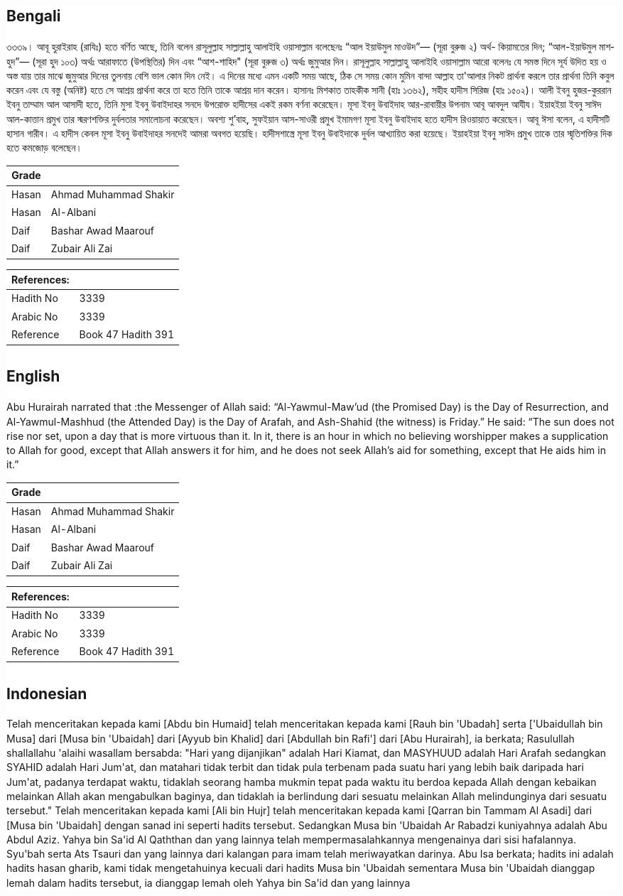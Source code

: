 ## Bengali


<div dir="ltr" lang="bn" style={{fontSize:'larger',backgroundColor:'#f8f9fa',padding:20}}>
৩৩৩৯। আবূ হুরাইরাহ (রাযিঃ) হতে বর্ণিত আছে, তিনি বলেন রাসূলুল্লাহ সাল্লাল্লাহু আলাইহি ওয়াসাল্লাম বলেছেনঃ “আল ইয়াউমুল মাওউদ”— (সূরা বুরুজ ২) অর্থ- কিয়ামতের দিন; “আল-ইয়াউমুল মাশহুদ”— (সূরা হুদ ১০৩) অর্থঃ আরাফাতে (উপস্থিতির) দিন এবং “আশ-শাহিদ" (সূরা বুরুজ ৩) অর্থঃ জুমুআর দিন। রাসূলুল্লাহ সাল্লাল্লাহু আলাইহি ওয়াসাল্লাম আরো বলেনঃ যে সমস্ত দিনে সূর্য উদিত হয় ও অস্ত যায় তার মাঝে জুমুআর দিনের তুলনায় বেশি ভাল কোন দিন নেই। এ দিনের মধ্যে এমন একটি সময় আছে, ঠিক সে সময় কোন মুমিন বান্দা আল্লাহ তা'আলার নিকট প্রার্থনা করলে তার প্রার্থনা তিনি কবুল করেন এবং যে বস্তু (অনিষ্ট) হতে সে আশ্রয় প্রার্থনা করে তা হতে তিনি তাকে আশ্রয় দান করেন। হাসানঃ মিশকাত তাহকীক সানী (হাঃ ১৩৬২), সহীহ হাদীস সিরিজ (হাঃ ১৫০২)। আলী ইবনু হুজর-কুররান ইবনু তাম্মাম আল আসাদী হতে, তিনি মুসা ইবনু উবাইদাহর সনদে উপরোক্ত হাদীসের একই রকম বর্ণনা করেছেন। মূসা ইবনু উবাইদাহ আর-রাবায়ীর উপনাম আবূ আবদুল আযীয। ইয়াহইয়া ইবনু সাঈদ আল-কাত্তান প্রমুখ তার স্মরণশক্তির দুর্বলতার সমালোচনা করেছেন। অবশ্য শু’বাহ, সুফইয়ান আস-সাওরী প্রমুখ ইমামগণ মূসা ইবনু উবাইদাহ হতে হাদীস রিওয়ায়াত করেছেন। আবূ ঈসা বলেন, এ হাদীসটি হাসান গারীব। এ হাদীস কেবল মূসা ইবনু উবাইদাহর সনদেই আমরা অবগত হয়েছি। হাদীসশাস্ত্রে মূসা ইবনু উবাইদাকে দুর্বল আখ্যায়িত করা হয়েছে। ইয়াহইয়া ইবনু সাঈদ প্রমুখ তাকে তার স্মৃতিশক্তির দিক হতে কমজোড় বলেছেন।
</div>
<div style={{backgroundColor:'#f8f9fa',padding:20, marginBottom: 10}}><table> <thead> <tr> <th>Grade</th> <th></th> </tr> </thead> <tbody> <tr><td>Hasan</td><td>Ahmad Muhammad Shakir</td></tr><tr><td>Hasan</td><td>Al-Albani</td></tr><tr><td>Daif</td><td>Bashar Awad Maarouf</td></tr><tr><td>Daif</td><td>Zubair Ali Zai</td></tr></tbody></table><table> <thead> <tr> <th>References:</th> <th></th> </tr> </thead> <tbody><tr><td>Hadith No</td><td>3339</td></tr><tr><td>Arabic No</td><td>3339</td></tr><tr><td>Reference</td><td>Book 47 Hadith 391</td></tr></tbody></table></div>

## English


<div dir="ltr" lang="en" style={{fontSize:'larger',backgroundColor:'#f8f9fa',padding:20}}>
Abu Hurairah narrated that :the Messenger of Allah said: “Al-Yawmul-Maw’ud (the Promised Day) is the Day of Resurrection, and Al-Yawmul-Mashhud (the Attended Day) is the Day of Arafah, and Ash-Shahid (the witness) is Friday.” He said: “The sun does not rise nor set, upon a day that is more virtuous than it. In it, there is an hour in which no believing worshipper makes a supplication to Allah for good, except that Allah answers it for him, and he does not seek Allah’s aid for something, except that He aids him in it.”
</div>
<div style={{backgroundColor:'#f8f9fa',padding:20, marginBottom: 10}}><table> <thead> <tr> <th>Grade</th> <th></th> </tr> </thead> <tbody> <tr><td>Hasan</td><td>Ahmad Muhammad Shakir</td></tr><tr><td>Hasan</td><td>Al-Albani</td></tr><tr><td>Daif</td><td>Bashar Awad Maarouf</td></tr><tr><td>Daif</td><td>Zubair Ali Zai</td></tr></tbody></table><table> <thead> <tr> <th>References:</th> <th></th> </tr> </thead> <tbody><tr><td>Hadith No</td><td>3339</td></tr><tr><td>Arabic No</td><td>3339</td></tr><tr><td>Reference</td><td>Book 47 Hadith 391</td></tr></tbody></table></div>

## Indonesian


<div dir="ltr" lang="id" style={{fontSize:'larger',backgroundColor:'#f8f9fa',padding:20}}>
Telah menceritakan kepada kami [Abdu bin Humaid] telah menceritakan kepada kami [Rauh bin 'Ubadah] serta ['Ubaidullah bin Musa] dari [Musa bin 'Ubaidah] dari [Ayyub bin Khalid] dari [Abdullah bin Rafi'] dari [Abu Hurairah], ia berkata; Rasulullah shallallahu 'alaihi wasallam bersabda: "Hari yang dijanjikan" adalah Hari Kiamat, dan MASYHUUD adalah Hari Arafah sedangkan SYAHID adalah Hari Jum'at, dan matahari tidak terbit dan tidak pula terbenam pada suatu hari yang lebih baik daripada hari Jum'at, padanya terdapat waktu, tidaklah seorang hamba mukmin tepat pada waktu itu berdoa kepada Allah dengan kebaikan melainkan Allah akan mengabulkan baginya, dan tidaklah ia berlindung dari sesuatu melainkan Allah melindunginya dari sesuatu tersebut." Telah menceritakan kepada kami [Ali bin Hujr] telah menceritakan kepada kami [Qarran bin Tammam Al Asadi] dari [Musa bin 'Ubaidah] dengan sanad ini seperti hadits tersebut. Sedangkan Musa bin 'Ubaidah Ar Rabadzi kuniyahnya adalah Abu Abdul Aziz. Yahya bin Sa'id Al Qaththan dan yang lainnya telah mempermasalahkannya mengenainya dari sisi hafalannya. Syu'bah serta Ats Tsauri dan yang lainnya dari kalangan para imam telah meriwayatkan darinya. Abu Isa berkata; hadits ini adalah hadits hasan gharib, kami tidak mengetahuinya kecuali dari hadits Musa bin 'Ubaidah sementara Musa bin 'Ubaidah dianggap lemah dalam hadits tersebut, ia dianggap lemah oleh Yahya bin Sa'id dan yang lainnya
</div>
